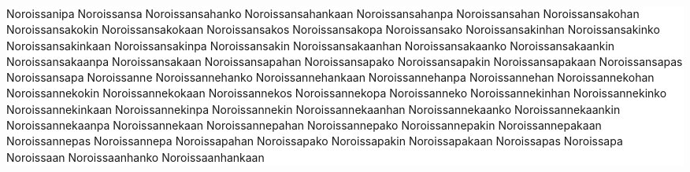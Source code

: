 Noroissanipa
Noroissansa
Noroissansahanko
Noroissansahankaan
Noroissansahanpa
Noroissansahan
Noroissansakohan
Noroissansakokin
Noroissansakokaan
Noroissansakos
Noroissansakopa
Noroissansako
Noroissansakinhan
Noroissansakinko
Noroissansakinkaan
Noroissansakinpa
Noroissansakin
Noroissansakaanhan
Noroissansakaanko
Noroissansakaankin
Noroissansakaanpa
Noroissansakaan
Noroissansapahan
Noroissansapako
Noroissansapakin
Noroissansapakaan
Noroissansapas
Noroissansapa
Noroissanne
Noroissannehanko
Noroissannehankaan
Noroissannehanpa
Noroissannehan
Noroissannekohan
Noroissannekokin
Noroissannekokaan
Noroissannekos
Noroissannekopa
Noroissanneko
Noroissannekinhan
Noroissannekinko
Noroissannekinkaan
Noroissannekinpa
Noroissannekin
Noroissannekaanhan
Noroissannekaanko
Noroissannekaankin
Noroissannekaanpa
Noroissannekaan
Noroissannepahan
Noroissannepako
Noroissannepakin
Noroissannepakaan
Noroissannepas
Noroissannepa
Noroissapahan
Noroissapako
Noroissapakin
Noroissapakaan
Noroissapas
Noroissapa
Noroissaan
Noroissaanhanko
Noroissaanhankaan